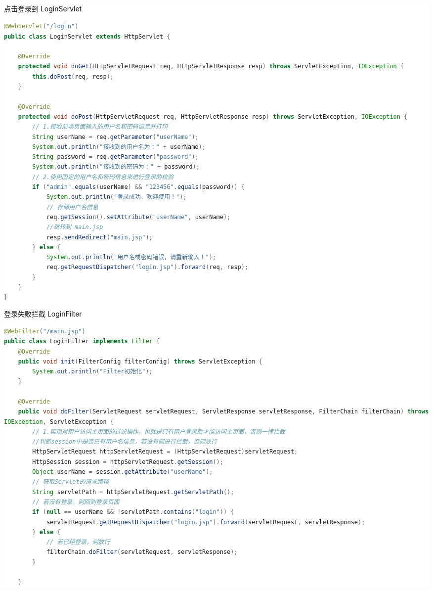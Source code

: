 点击登录到 LoginServlet

```java
@WebServlet("/login")
public class LoginServlet extends HttpServlet {

    @Override
    protected void doGet(HttpServletRequest req, HttpServletResponse resp) throws ServletException, IOException {
        this.doPost(req, resp);
    }

    @Override
    protected void doPost(HttpServletRequest req, HttpServletResponse resp) throws ServletException, IOException {
        // 1.接收前端页面输入的用户名和密码信息并打印
        String userName = req.getParameter("userName");
        System.out.println("接收到的用户名为：" + userName);
        String password = req.getParameter("password");
        System.out.println("接收到的密码为：" + password);
        // 2.使用固定的用户名和密码信息来进行登录的校验
        if ("admin".equals(userName) && "123456".equals(password)) {
            System.out.println("登录成功，欢迎使用！");
            // 存储用户名信息
            req.getSession().setAttribute("userName", userName);
            //跳转到 main.jsp
            resp.sendRedirect("main.jsp");
        } else {
            System.out.println("用户名或密码错误，请重新输入！");
            req.getRequestDispatcher("login.jsp").forward(req, resp);
        }
    }
}
```

登录失败拦截 LoginFilter

```java
@WebFilter("/main.jsp")
public class LoginFilter implements Filter {
    @Override
    public void init(FilterConfig filterConfig) throws ServletException {
        System.out.println("Filter初始化");
    }

    @Override
    public void doFilter(ServletRequest servletRequest, ServletResponse servletResponse, FilterChain filterChain) throws IOException, ServletException {
        // 1.实现对用户访问主页面的过滤操作，也就是只有用户登录后才能访问主页面，否则一律拦截
        //判断session中是否已有用户名信息，若没有则进行拦截，否则放行
        HttpServletRequest httpServletRequest = (HttpServletRequest)servletRequest;
        HttpSession session = httpServletRequest.getSession();
        Object userName = session.getAttribute("userName");
        // 获取Servlet的请求路径
        String servletPath = httpServletRequest.getServletPath();
        // 若没有登录，则回到登录页面
        if (null == userName && !servletPath.contains("login")) {
            servletRequest.getRequestDispatcher("login.jsp").forward(servletRequest, servletResponse);
        } else {
            // 若已经登录，则放行
            filterChain.doFilter(servletRequest, servletResponse);
        }

    }
```